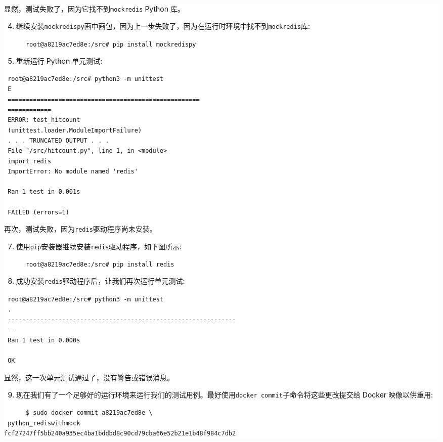 显然，测试失败了，因为它找不到`mockredis` Python 库。

4.  继续安装`mockredispy`画中画包，因为上一步失败了，因为在运行时环境中找不到`mockredis`库:

```
      root@a8219ac7ed8e:/src# pip install mockredispy

```

5.  重新运行 Python 单元测试:

```
 root@a8219ac7ed8e:/src# python3 -m unittest
 E
 =====================================================
 ============
 ERROR: test_hitcount 
 (unittest.loader.ModuleImportFailure)
 . . . TRUNCATED OUTPUT . . . 
 File "/src/hitcount.py", line 1, in <module>
 import redis
 ImportError: No module named 'redis'

 Ran 1 test in 0.001s

 FAILED (errors=1)

```

再次，测试失败，因为`redis`驱动程序尚未安装。

7.  使用`pip`安装器继续安装`redis`驱动程序，如下图所示:

```
      root@a8219ac7ed8e:/src# pip install redis

```

8.  成功安装`redis`驱动程序后，让我们再次运行单元测试:

```
 root@a8219ac7ed8e:/src# python3 -m unittest
 .
 ---------------------------------------------------------------
 --
 Ran 1 test in 0.000s

 OK

```

显然，这一次单元测试通过了，没有警告或错误消息。

9.  现在我们有了一个足够好的运行环境来运行我们的测试用例。最好使用`docker commit`子命令将这些更改提交给 Docker 映像以供重用:

```
      $ sudo docker commit a8219ac7ed8e \ 
 python_rediswithmock
fcf27247ff5bb240a935ec4ba1bddbd8c90cd79cba66e52b21e1b48f984c7db2

```
